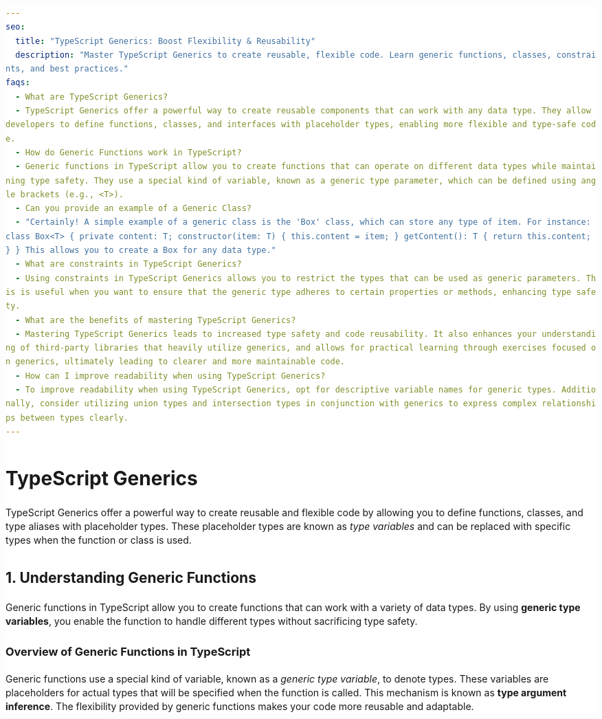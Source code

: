 ```yaml
---
seo:
  title: "TypeScript Generics: Boost Flexibility & Reusability"
  description: "Master TypeScript Generics to create reusable, flexible code. Learn generic functions, classes, constraints, and best practices."
faqs:
  - What are TypeScript Generics?
  - TypeScript Generics offer a powerful way to create reusable components that can work with any data type. They allow developers to define functions, classes, and interfaces with placeholder types, enabling more flexible and type-safe code.
  - How do Generic Functions work in TypeScript?
  - Generic functions in TypeScript allow you to create functions that can operate on different data types while maintaining type safety. They use a special kind of variable, known as a generic type parameter, which can be defined using angle brackets (e.g., <T>).
  - Can you provide an example of a Generic Class?
  - "Certainly! A simple example of a generic class is the 'Box' class, which can store any type of item. For instance: class Box<T> { private content: T; constructor(item: T) { this.content = item; } getContent(): T { return this.content; } } This allows you to create a Box for any data type."
  - What are constraints in TypeScript Generics?
  - Using constraints in TypeScript Generics allows you to restrict the types that can be used as generic parameters. This is useful when you want to ensure that the generic type adheres to certain properties or methods, enhancing type safety.
  - What are the benefits of mastering TypeScript Generics?
  - Mastering TypeScript Generics leads to increased type safety and code reusability. It also enhances your understanding of third-party libraries that heavily utilize generics, and allows for practical learning through exercises focused on generics, ultimately leading to clearer and more maintainable code.
  - How can I improve readability when using TypeScript Generics?
  - To improve readability when using TypeScript Generics, opt for descriptive variable names for generic types. Additionally, consider utilizing union types and intersection types in conjunction with generics to express complex relationships between types clearly.
---
```


# TypeScript Generics

TypeScript Generics offer a powerful way to create reusable and flexible code by allowing you to define functions, classes, and type aliases with placeholder types. These placeholder types are known as _type variables_ and can be replaced with specific types when the function or class is used.

## 1. Understanding Generic Functions

Generic functions in TypeScript allow you to create functions that can work with a variety of data types. By using **generic type variables**, you enable the function to handle different types without sacrificing type safety.

### Overview of Generic Functions in TypeScript

Generic functions use a special kind of variable, known as a _generic type variable_, to denote types. These variables are placeholders for actual types that will be specified when the function is called. This mechanism is known as **type argument inference**. The flexibility provided by generic functions makes your code more reusable and adaptable.
